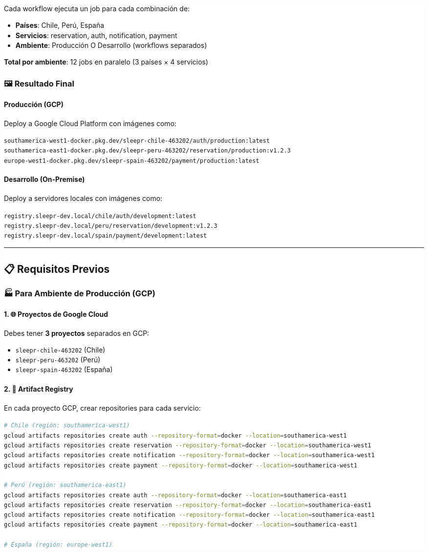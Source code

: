 Cada workflow ejecuta un job para cada combinación de:

- **Países**: Chile, Perú, España
- **Servicios**: reservation, auth, notification, payment
- **Ambiente**: Producción O Desarrollo (workflows separados)

**Total por ambiente**: 12 jobs en paralelo (3 países × 4 servicios)

### 🖼️ Resultado Final

#### **Producción (GCP)**

Deploy a Google Cloud Platform con imágenes como:

```
southamerica-west1-docker.pkg.dev/sleepr-chile-463202/auth/production:latest
southamerica-east1-docker.pkg.dev/sleepr-peru-463202/reservation/production:v1.2.3
europe-west1-docker.pkg.dev/sleepr-spain-463202/payment/production:latest
```

#### **Desarrollo (On-Premise)**

Deploy a servidores locales con imágenes como:

```
registry.sleepr-dev.local/chile/auth/development:latest
registry.sleepr-dev.local/peru/reservation/development:v1.2.3
registry.sleepr-dev.local/spain/payment/development:latest
```

---

## 📋 Requisitos Previos

### 🏭 Para Ambiente de Producción (GCP)

#### 1. 🌐 Proyectos de Google Cloud

Debes tener **3 proyectos** separados en GCP:

- `sleepr-chile-463202` (Chile)
- `sleepr-peru-463202` (Perú)
- `sleepr-spain-463202` (España)

#### 2. 🐳 Artifact Registry

En cada proyecto GCP, crear repositories para cada servicio:

```bash
# Chile (región: southamerica-west1)
gcloud artifacts repositories create auth --repository-format=docker --location=southamerica-west1
gcloud artifacts repositories create reservation --repository-format=docker --location=southamerica-west1
gcloud artifacts repositories create notification --repository-format=docker --location=southamerica-west1
gcloud artifacts repositories create payment --repository-format=docker --location=southamerica-west1

# Perú (región: southamerica-east1)
gcloud artifacts repositories create auth --repository-format=docker --location=southamerica-east1
gcloud artifacts repositories create reservation --repository-format=docker --location=southamerica-east1
gcloud artifacts repositories create notification --repository-format=docker --location=southamerica-east1
gcloud artifacts repositories create payment --repository-format=docker --location=southamerica-east1

# España (región: europe-west1)
```